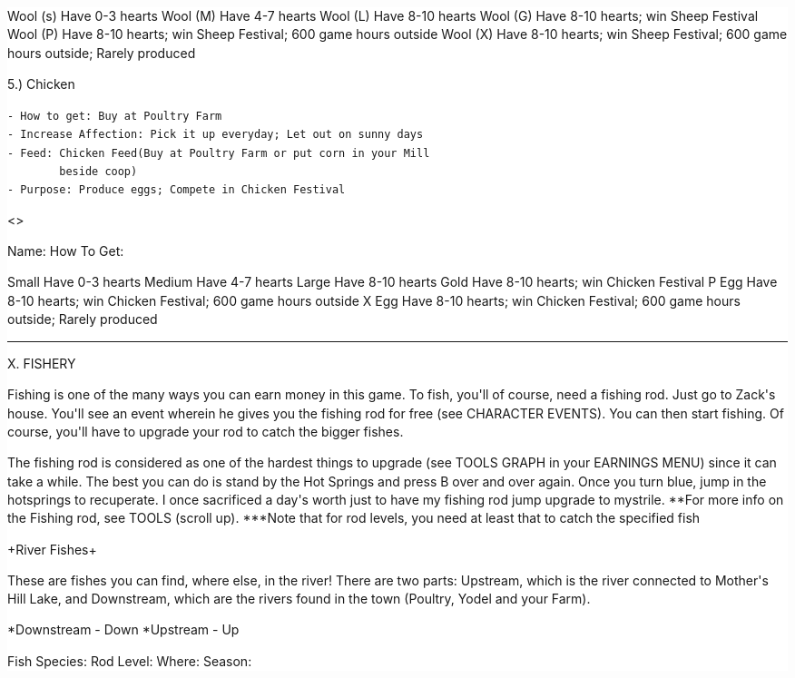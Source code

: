 Wool (s)    Have 0-3 hearts
Wool (M)    Have 4-7 hearts
Wool (L)    Have 8-10 hearts
Wool (G)    Have 8-10 hearts; win Sheep Festival
Wool (P)    Have 8-10 hearts; win Sheep Festival; 600 game hours outside
Wool (X)    Have 8-10 hearts; win Sheep Festival; 600 game hours outside;
            Rarely produced


5.) Chicken

    - How to get: Buy at Poultry Farm
    - Increase Affection: Pick it up everyday; Let out on sunny days
    - Feed: Chicken Feed(Buy at Poultry Farm or put corn in your Mill
            beside coop)
    - Purpose: Produce eggs; Compete in Chicken Festival

<<Types of Eggs>>

Name:       How To Get:

Small       Have 0-3 hearts
Medium      Have 4-7 hearts
Large       Have 8-10 hearts
Gold        Have 8-10 hearts; win Chicken Festival
P Egg       Have 8-10 hearts; win Chicken Festival; 600 game hours outside
X Egg       Have 8-10 hearts; win Chicken Festival; 600 game hours outside;
            Rarely produced
________________________________________________________________________________

X. FISHERY

Fishing is one of the many ways you can earn money in this game. To fish,
you'll of course, need a fishing rod. Just go to Zack's house. You'll see an
event wherein he gives you the fishing rod for free (see CHARACTER EVENTS).
You can then start fishing. Of course, you'll have to upgrade your rod to
catch the bigger fishes.

The fishing rod is considered as one of the hardest things to upgrade (see
TOOLS GRAPH in your EARNINGS MENU) since it can take a while. The best you
can do is stand by the Hot Springs and press B over and over again. Once
you turn blue, jump in the hotsprings to recuperate. I once sacrificed a day's
worth just to have my fishing rod jump upgrade to mystrile.
**For more info on the Fishing rod, see TOOLS (scroll up).
***Note that for rod levels, you need at least that to catch the specified fish


+River Fishes+

These are fishes you can find, where else, in the river! There are two parts:
Upstream, which is the river connected to Mother's Hill Lake, and Downstream,
which are the rivers found in the town (Poultry, Yodel and your Farm).

*Downstream - Down
*Upstream   - Up

Fish Species:   Rod Level:   Where:    Season:
